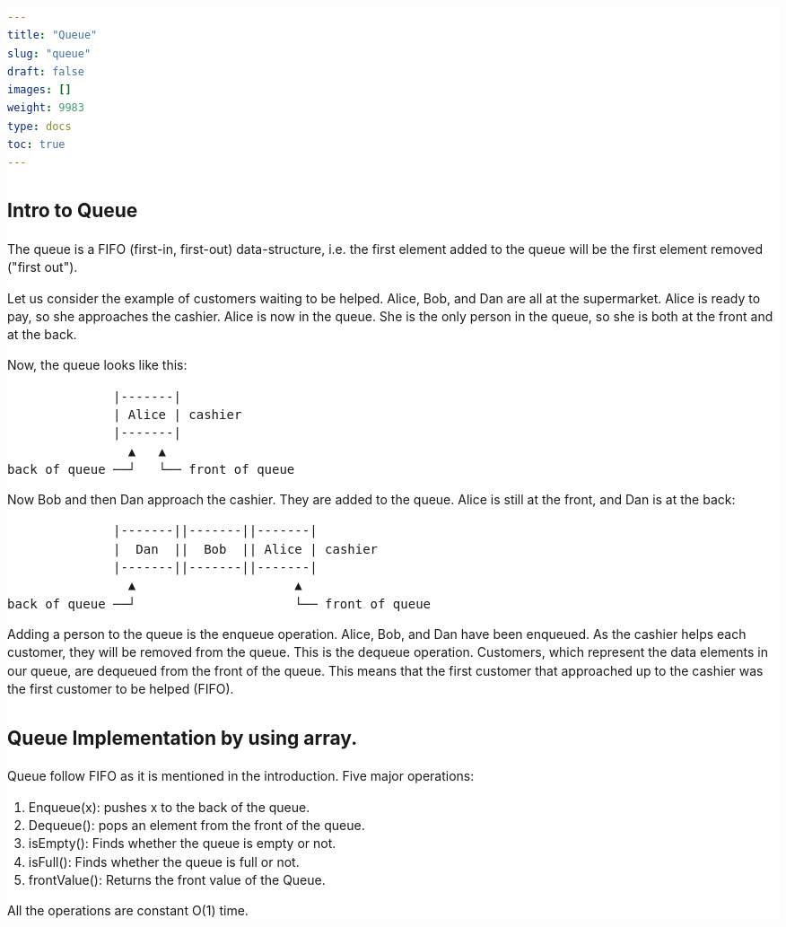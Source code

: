 ```yaml
---
title: "Queue"
slug: "queue"
draft: false
images: []
weight: 9983
type: docs
toc: true
---
```


## Intro to Queue
The queue is a FIFO (first-in, first-out) data-structure, i.e. the first element added to the queue will be the first element removed ("first out").

Let us consider the example of customers waiting to be helped. Alice, Bob, and Dan are all at the supermarket. Alice is ready to pay, so she approaches the cashier. Alice is now in the queue. She is the only person in the queue, so she is both at the front and at the back.

Now, the queue looks like this:
<pre>              |-------|
              | Alice | cashier
              |-------|
                ▲   ▲
back of queue ──┘   └── front of queue
</pre>
Now Bob and then Dan approach the cashier. They are added to the queue. Alice is still at the front, and Dan is at the back:
<pre>              |-------||-------||-------|
              |  Dan  ||  Bob  || Alice | cashier
              |-------||-------||-------|
                ▲                     ▲
back of queue ──┘                     └── front of queue
</pre>
Adding a person to the queue is the enqueue operation. Alice, Bob, and Dan have been enqueued. As the cashier helps each customer, they will be removed from the queue. This is the dequeue operation. Customers, which represent the data elements in our queue, are dequeued from the front of the queue. This means that the first customer that approached up to the cashier was the first customer to be helped (FIFO).

## Queue Implementation by using array.
Queue follow FIFO as it is mentioned in the introduction.
Five major operations:

1. Enqueue(x): pushes x to the back of the queue.
2. Dequeue(): pops an element from the front of the queue.
3. isEmpty(): Finds whether the queue is empty or not.
4. isFull(): Finds whether the queue is full or not.
5. frontValue(): Returns the front value of the Queue.

All the operations are constant O(1) time.

